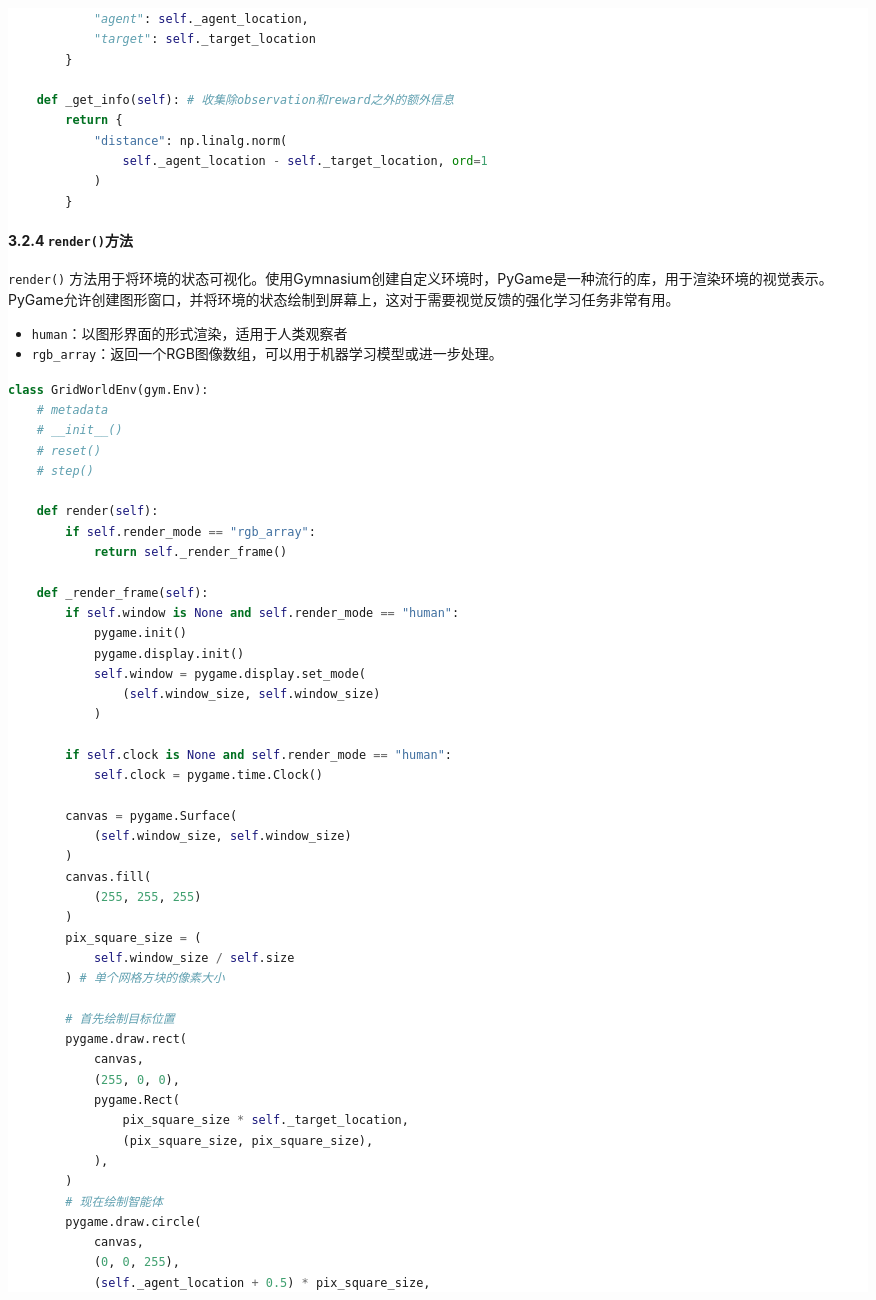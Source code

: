 ```python
			"agent": self._agent_location,
			"target": self._target_location
		}
	
	def _get_info(self): # 收集除observation和reward之外的额外信息
		return {
			"distance": np.linalg.norm(
				self._agent_location - self._target_location, ord=1
			)
		}
```
#### 3.2.4 `render()`方法
`render()` 方法用于将环境的状态可视化。使用Gymnasium创建自定义环境时，PyGame是一种流行的库，用于渲染环境的视觉表示。PyGame允许创建图形窗口，并将环境的状态绘制到屏幕上，这对于需要视觉反馈的强化学习任务非常有用。
- `human`：以图形界面的形式渲染，适用于人类观察者
- `rgb_array`：返回一个RGB图像数组，可以用于机器学习模型或进一步处理。

```python
class GridWorldEnv(gym.Env):
	# metadata
	# __init__()
	# reset()
	# step()

	def render(self):
		if self.render_mode == "rgb_array":
			return self._render_frame()

	def _render_frame(self):
		if self.window is None and self.render_mode == "human":
			pygame.init()
			pygame.display.init()
			self.window = pygame.display.set_mode(
				(self.window_size, self.window_size)
			)

		if self.clock is None and self.render_mode == "human":
			self.clock = pygame.time.Clock()

		canvas = pygame.Surface(
			(self.window_size, self.window_size)
		)
		canvas.fill(
			(255, 255, 255)
		)
		pix_square_size = (
			self.window_size / self.size
		) # 单个网格方块的像素大小

		# 首先绘制目标位置
		pygame.draw.rect(
			canvas,
			(255, 0, 0),
			pygame.Rect(
				pix_square_size * self._target_location,
				(pix_square_size, pix_square_size),
			),
		)
		# 现在绘制智能体
		pygame.draw.circle(
			canvas,
			(0, 0, 255),
			(self._agent_location + 0.5) * pix_square_size,
```
